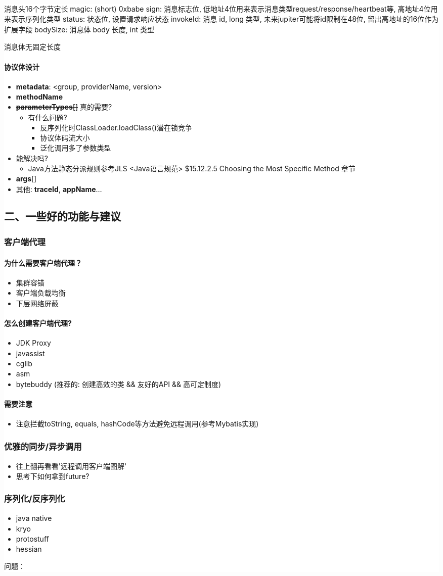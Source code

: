 消息头16个字节定长 
magic:     (short) 0xbabe 
sign:      消息标志位, 低地址4位用来表示消息类型request/response/heartbeat等, 高地址4位用来表示序列化类型 
status:    状态位, 设置请求响应状态 
invokeId:  消息 id, long 类型, 未来jupiter可能将id限制在48位, 留出高地址的16位作为扩展字段 
bodySize:  消息体 body 长度, int 类型 
 
消息体无固定长度 
#### **协议体设计**

- **metadata**: <group, providerName, version> 
- **methodName**
- ~~**parameterTypes**[]~~ 真的需要? 
   - 有什么问题? 
      - 反序列化时ClassLoader.loadClass()潜在锁竞争 
      - 协议体码流大小 
      - 泛化调用多了参数类型 
- 能解决吗? 
   - Java方法静态分派规则参考JLS <Java语言规范> $15.12.2.5 Choosing the Most Specific Method 章节 
- **args**[] 
- 其他: **traceId**, **appName**… 
## 二、一些好的功能与建议 
### **客户端代理**
#### **为什么需要客户端代理？**

- 集群容错 
- 客户端负载均衡 
- 下层网络屏蔽 
#### 怎么创建客户端代理? 

- JDK Proxy 
- javassist 
- cglib 
- asm 
- bytebuddy (推荐的: 创建高效的类 && 友好的API && 高可定制度) 
#### **需要注意**

- 注意拦截toString, equals, hashCode等方法避免远程调用(参考Mybatis实现) 
### **优雅的同步/异步调⽤**

- 往上翻再看看'远程调⽤客户端图解' 
- 思考下如何拿到future? 
### **序列化/反序列化**

- java native 
- kryo 
- protostuff 
- hessian 

问题： 
